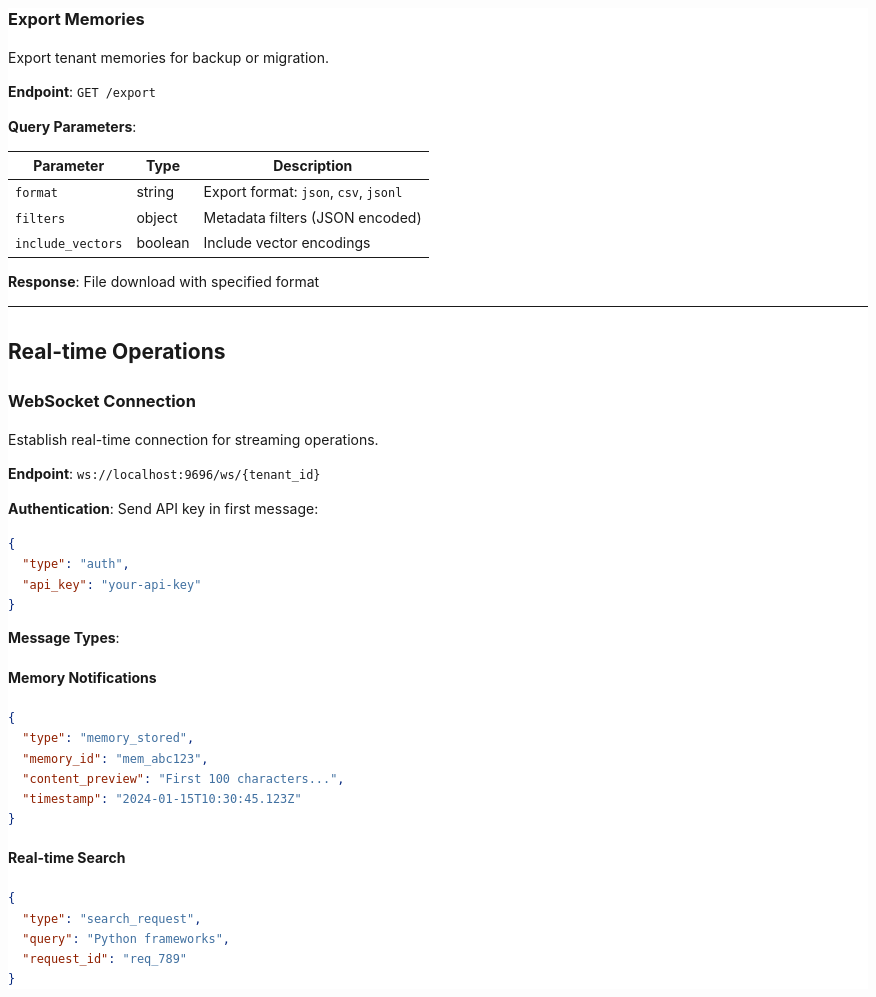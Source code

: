 ### Export Memories

Export tenant memories for backup or migration.

**Endpoint**: `GET /export`

**Query Parameters**:

| Parameter | Type | Description |
|-----------|------|-------------|
| `format` | string | Export format: `json`, `csv`, `jsonl` |
| `filters` | object | Metadata filters (JSON encoded) |
| `include_vectors` | boolean | Include vector encodings |

**Response**: File download with specified format

---

## Real-time Operations

### WebSocket Connection

Establish real-time connection for streaming operations.

**Endpoint**: `ws://localhost:9696/ws/{tenant_id}`

**Authentication**: Send API key in first message:
```json
{
  "type": "auth",
  "api_key": "your-api-key"
}
```

**Message Types**:

#### Memory Notifications
```json
{
  "type": "memory_stored",
  "memory_id": "mem_abc123",
  "content_preview": "First 100 characters...",
  "timestamp": "2024-01-15T10:30:45.123Z"
}
```

#### Real-time Search
```json
{
  "type": "search_request",
  "query": "Python frameworks",
  "request_id": "req_789"
}
```
